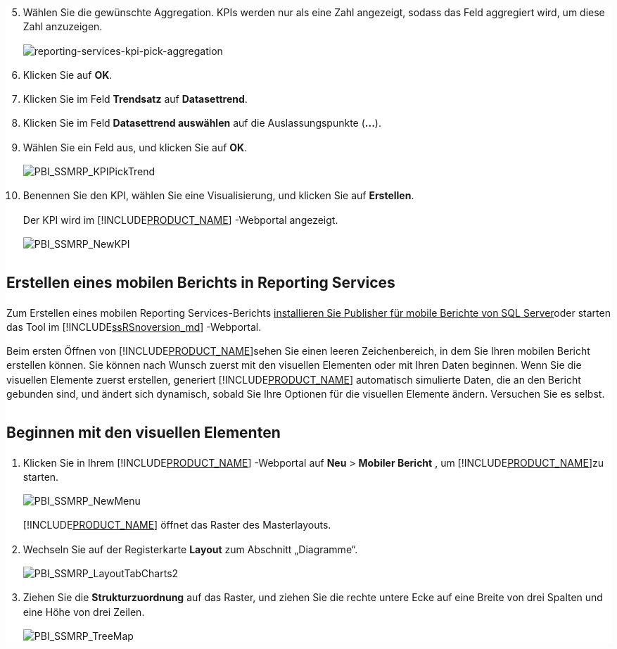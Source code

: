 5. Wählen Sie die gewünschte Aggregation. KPIs werden nur als eine Zahl angezeigt, sodass das Feld aggregiert wird, um diese Zahl anzuzeigen.

   ![reporting-services-kpi-pick-aggregation](../../reporting-services/mobile-reports/media/reporting-services-kpi-pick-aggregation.png)

6. Klicken Sie auf **OK**.

7. Klicken Sie im Feld **Trendsatz** auf **Datasettrend**.  
  
6. Klicken Sie im Feld **Datasettrend auswählen** auf die Auslassungspunkte (**...**).  
   
7. Wählen Sie ein Feld aus, und klicken Sie auf **OK**.  

   ![PBI_SSMRP_KPIPickTrend](../../reporting-services/mobile-reports/media/pbi-ssmrp-kpipicktrend.png)  
  
8. Benennen Sie den KPI, wählen Sie eine Visualisierung, und klicken Sie auf **Erstellen**.   
  
   Der KPI wird im [!INCLUDE[PRODUCT_NAME](../../includes/ssrsnoversion.md)] -Webportal angezeigt.  
   
    ![PBI_SSMRP_NewKPI](../../reporting-services/mobile-reports/media/pbi-ssmrp-newkpi.png)  
    
## <a name="create-mobile-report">Erstellen eines mobilen Berichts in Reporting Services</a>  
   
Zum Erstellen eines mobilen Reporting Services-Berichts [installieren Sie Publisher für mobile Berichte von SQL Server](http://go.microsoft.com/fwlink/?LinkId=717766)oder starten das Tool im [!INCLUDE[ssRSnoversion_md](../../includes/ssrsnoversion-md.md)] -Webportal. 

Beim ersten Öffnen von [!INCLUDE[PRODUCT_NAME](../../includes/ss-mobilereptpub-short.md)]sehen Sie einen leeren Zeichenbereich, in dem Sie Ihren mobilen Bericht erstellen können. Sie können nach Wunsch zuerst mit den visuellen Elementen oder mit Ihren Daten beginnen. Wenn Sie die visuellen Elemente zuerst erstellen, generiert [!INCLUDE[PRODUCT_NAME](../../includes/ss-mobilereptpub-short.md)] automatisch simulierte Daten, die an den Bericht gebunden sind, und ändert sich dynamisch, sobald Sie Ihre Optionen für die visuellen Elemente ändern. Versuchen Sie es selbst.   
  
## <a name="start-with-the-visuals"></a>Beginnen mit den visuellen Elementen  
  
1. Klicken Sie in Ihrem [!INCLUDE[PRODUCT_NAME](../../includes/ssrsnoversion.md)] -Webportal auf **Neu** > **Mobiler Bericht** , um [!INCLUDE[PRODUCT_NAME](../../includes/ss-mobilereptpub-short.md)]zu starten.  
  
   ![PBI_SSMRP_NewMenu](../../reporting-services/mobile-reports/media/pbi-ssmrp-newmenu.png)

   [!INCLUDE[PRODUCT_NAME](../../includes/ss-mobilereptpub-short.md)] öffnet das Raster des Masterlayouts.  
  
2. Wechseln Sie auf der Registerkarte **Layout** zum Abschnitt „Diagramme“.  
  
   ![PBI_SSMRP_LayoutTabCharts2](../../reporting-services/mobile-reports/media/pbi-ssmrp-layouttabcharts2.png)  
  
2. Ziehen Sie die **Strukturzuordnung** auf das Raster, und ziehen Sie die rechte untere Ecke auf eine Breite von drei Spalten und eine Höhe von drei Zeilen.  
  
   ![PBI_SSMRP_TreeMap](../../reporting-services/mobile-reports/media/pbi-ssmrp-treemap.png)  
  